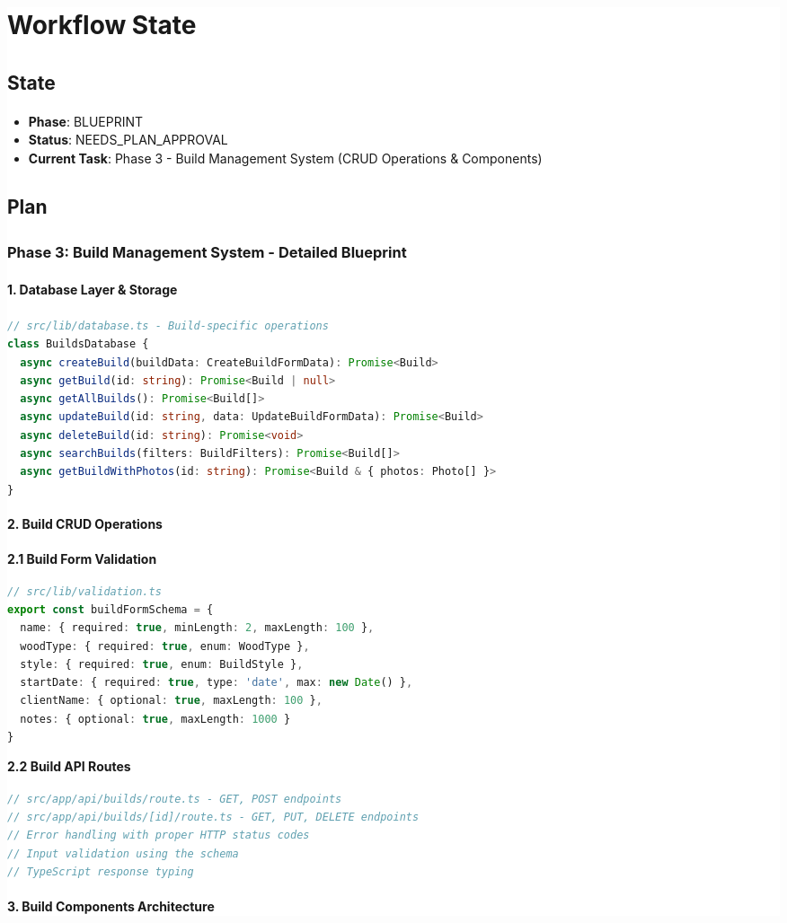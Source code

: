 # Workflow State

## State
- **Phase**: BLUEPRINT
- **Status**: NEEDS_PLAN_APPROVAL
- **Current Task**: Phase 3 - Build Management System (CRUD Operations & Components)

## Plan

### Phase 3: Build Management System - Detailed Blueprint

#### 1. Database Layer & Storage
```typescript
// src/lib/database.ts - Build-specific operations
class BuildsDatabase {
  async createBuild(buildData: CreateBuildFormData): Promise<Build>
  async getBuild(id: string): Promise<Build | null>
  async getAllBuilds(): Promise<Build[]>
  async updateBuild(id: string, data: UpdateBuildFormData): Promise<Build>
  async deleteBuild(id: string): Promise<void>
  async searchBuilds(filters: BuildFilters): Promise<Build[]>
  async getBuildWithPhotos(id: string): Promise<Build & { photos: Photo[] }>
}
```

#### 2. Build CRUD Operations

**2.1 Build Form Validation**
```typescript
// src/lib/validation.ts
export const buildFormSchema = {
  name: { required: true, minLength: 2, maxLength: 100 },
  woodType: { required: true, enum: WoodType },
  style: { required: true, enum: BuildStyle },
  startDate: { required: true, type: 'date', max: new Date() },
  clientName: { optional: true, maxLength: 100 },
  notes: { optional: true, maxLength: 1000 }
}
```

**2.2 Build API Routes**
```typescript
// src/app/api/builds/route.ts - GET, POST endpoints
// src/app/api/builds/[id]/route.ts - GET, PUT, DELETE endpoints
// Error handling with proper HTTP status codes
// Input validation using the schema
// TypeScript response typing
```

#### 3. Build Components Architecture
